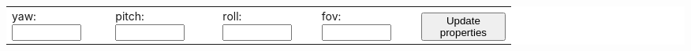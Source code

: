 <div id="spherical-video-player"></div>


<table style="border: 0; width: 640px;">
  <tr style="background: #fff;">
    <td>
      <label for="yaw-property">yaw: </label>
      <input type="text" id="yaw-property" style="width: 80px"><br>
      <div id="yaw-current-value" class="current-values"> </div>
    </td>
    <td>
      <label for="pitch-property">pitch: </label>
      <input type="text" id="pitch-property" style="width: 80px"><br>
      <div id="pitch-current-value" class="current-values"> </div>
    </td>
    <td>
      <label for="roll-property">roll: </label>
      <input type="text" id="roll-property" style="width: 80px"><br>
      <div id="roll-current-value" class="current-values"> </div>
    </td>
    <td>
      <label for="fov-property">fov: </label>
      <input type="text" id="fov-property" style="width: 80px"><br>
      <div id="fov-current-value" class="current-values"> </div>
    </td>
    <td style="vertical-align: bottom;">
      <button id="spherical-properties-button">Update properties</button>
    </td>
  </tr>
</table>

<script type="text/javascript">
  var tag = document.createElement('script');
  tag.id = 'iframe-demo';
  tag.src = 'https://www.youtube.com/iframe_api';
  var firstScriptTag = document.getElementsByTagName('script')[0];
  firstScriptTag.parentNode.insertBefore(tag, firstScriptTag);

  var PROPERTIES = ['yaw', 'pitch', 'roll', 'fov'];
  var updateButton = document.getElementById('spherical-properties-button');

  // Create the YouTube Player.
  var ytplayer;
  function onYouTubeIframeAPIReady() {
    ytplayer = new YT.Player('spherical-video-player', {
        height: '360',
        width: '640',
        videoId: 'FAtdv94yzp4',
    });
  }

  // Don't display current spherical settings because there aren't any.
  function hideCurrentSettings() {
    for (var p = 0; p < PROPERTIES.length; p++) {
      document.getElementById(PROPERTIES[p] + '-current-value').innerHTML = '';
    }
  }
